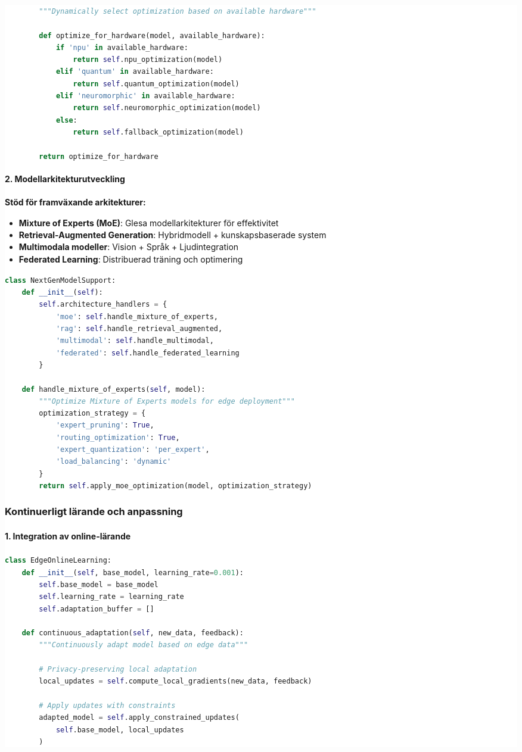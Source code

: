 ```python
        """Dynamically select optimization based on available hardware"""
        
        def optimize_for_hardware(model, available_hardware):
            if 'npu' in available_hardware:
                return self.npu_optimization(model)
            elif 'quantum' in available_hardware:
                return self.quantum_optimization(model)
            elif 'neuromorphic' in available_hardware:
                return self.neuromorphic_optimization(model)
            else:
                return self.fallback_optimization(model)
        
        return optimize_for_hardware
```

#### 2. Modellarkitekturutveckling

**Stöd för framväxande arkitekturer:**
- **Mixture of Experts (MoE)**: Glesa modellarkitekturer för effektivitet
- **Retrieval-Augmented Generation**: Hybridmodell + kunskapsbaserade system
- **Multimodala modeller**: Vision + Språk + Ljudintegration
- **Federated Learning**: Distribuerad träning och optimering

```python
class NextGenModelSupport:
    def __init__(self):
        self.architecture_handlers = {
            'moe': self.handle_mixture_of_experts,
            'rag': self.handle_retrieval_augmented,
            'multimodal': self.handle_multimodal,
            'federated': self.handle_federated_learning
        }
    
    def handle_mixture_of_experts(self, model):
        """Optimize Mixture of Experts models for edge deployment"""
        optimization_strategy = {
            'expert_pruning': True,
            'routing_optimization': True,
            'expert_quantization': 'per_expert',
            'load_balancing': 'dynamic'
        }
        return self.apply_moe_optimization(model, optimization_strategy)
```

### Kontinuerligt lärande och anpassning

#### 1. Integration av online-lärande

```python
class EdgeOnlineLearning:
    def __init__(self, base_model, learning_rate=0.001):
        self.base_model = base_model
        self.learning_rate = learning_rate
        self.adaptation_buffer = []
    
    def continuous_adaptation(self, new_data, feedback):
        """Continuously adapt model based on edge data"""
        
        # Privacy-preserving local adaptation
        local_updates = self.compute_local_gradients(new_data, feedback)
        
        # Apply updates with constraints
        adapted_model = self.apply_constrained_updates(
            self.base_model, local_updates
        )
```